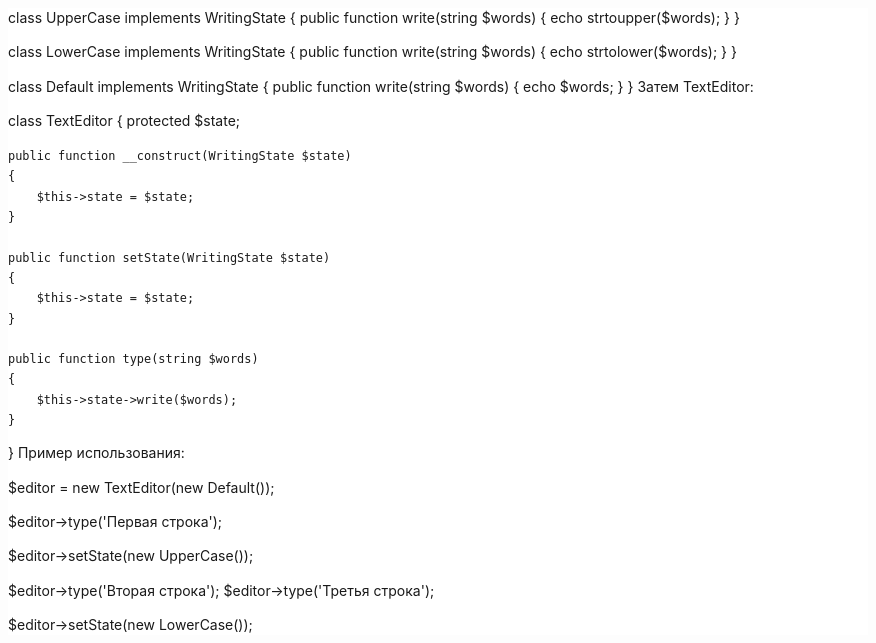 class UpperCase implements WritingState
{
    public function write(string $words)
    {
        echo strtoupper($words);
    }
}

class LowerCase implements WritingState
{
    public function write(string $words)
    {
        echo strtolower($words);
    }
}

class Default implements WritingState
{
    public function write(string $words)
    {
        echo $words;
    }
}
Затем TextEditor:

class TextEditor
{
    protected $state;

    public function __construct(WritingState $state)
    {
        $this->state = $state;
    }

    public function setState(WritingState $state)
    {
        $this->state = $state;
    }

    public function type(string $words)
    {
        $this->state->write($words);
    }
}
Пример использования:

$editor = new TextEditor(new Default());

$editor->type('Первая строка');

$editor->setState(new UpperCase());

$editor->type('Вторая строка');
$editor->type('Третья строка');

$editor->setState(new LowerCase());
